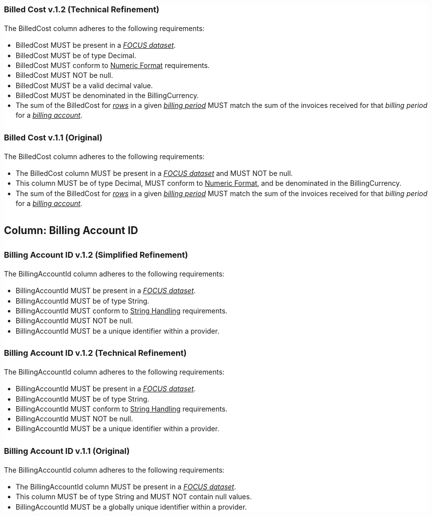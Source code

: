 ### **Billed Cost v.1.2 (Technical Refinement)**

The BilledCost column adheres to the following requirements:

* BilledCost MUST be present in a [*FOCUS dataset*](#glossary:FOCUS-dataset).
* BilledCost MUST be of type Decimal.
* BilledCost MUST conform to [Numeric Format](#numericformat) requirements.
* BilledCost MUST NOT be null.
* BilledCost MUST be a valid decimal value.
* BilledCost MUST be denominated in the BillingCurrency.
* The sum of the BilledCost for [*rows*](#glossary:row) in a given [*billing period*](#glossary:billing-period) MUST match the sum of the invoices received for that *billing period* for a [*billing account*](#glossary:billing-account).

### **Billed Cost v.1.1 (Original)**

The BilledCost column adheres to the following requirements:

* The BilledCost column MUST be present in a [*FOCUS dataset*](#glossary:FOCUS-dataset) and MUST NOT be null.
* This column MUST be of type Decimal, MUST conform to [Numeric Format](#numericformat), and be denominated in the BillingCurrency.
* The sum of the BilledCost for [*rows*](#glossary:row) in a given [*billing period*](#glossary:billing-period) MUST match the sum of the invoices received for that *billing period* for a [*billing account*](#glossary:billing-account).

## Column: Billing Account ID

### **Billing Account ID v.1.2 (Simplified Refinement)**

The BillingAccountId column adheres to the following requirements:

* BillingAccountId MUST be present in a [*FOCUS dataset*](#glossary:FOCUS-dataset).
* BillingAccountId MUST be of type String.
* BillingAccountId MUST conform to [String Handling](#stringhandling) requirements.
* BillingAccountId MUST NOT be null.
* BillingAccountId MUST be a unique identifier within a provider.

### **Billing Account ID v.1.2 (Technical Refinement)**

The BillingAccountId column adheres to the following requirements:

* BillingAccountId MUST be present in a [*FOCUS dataset*](#glossary:FOCUS-dataset).
* BillingAccountId MUST be of type String.
* BillingAccountId MUST conform to [String Handling](#stringhandling) requirements.
* BillingAccountId MUST NOT be null.
* BillingAccountId MUST be a unique identifier within a provider.

### **Billing Account ID v.1.1 (Original)**

The BillingAccountId column adheres to the following requirements:

* The BillingAccountId column MUST be present in a [*FOCUS dataset*](#glossary:FOCUS-dataset).
* This column MUST be of type String and MUST NOT contain null values.
* BillingAccountId MUST be a globally unique identifier within a provider.
